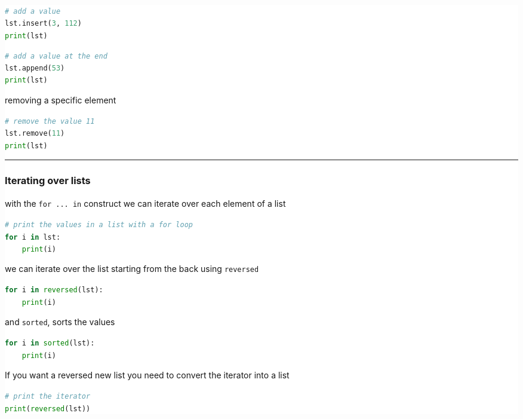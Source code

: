 
```python editable=true slideshow={"slide_type": ""}
# add a value
lst.insert(3, 112)
print(lst)
```

```python editable=true slideshow={"slide_type": ""}
# add a value at the end
lst.append(53)
print(lst)
```


removing a specific element


```python editable=true slideshow={"slide_type": ""}
# remove the value 11
lst.remove(11)
print(lst)
```


---



### Iterating over lists
with the `for ... in` construct we can iterate over each element of a list


```python editable=true slideshow={"slide_type": ""}
# print the values in a list with a for loop
for i in lst:
    print(i)
```


we can iterate over the list starting from the back using `reversed`


```python editable=true slideshow={"slide_type": ""}
for i in reversed(lst):
    print(i)
```


and `sorted`, sorts the values


```python editable=true slideshow={"slide_type": ""}
for i in sorted(lst):
    print(i)
```


If you want a reversed new list you need to convert the iterator into a list


```python editable=true slideshow={"slide_type": ""}
# print the iterator
print(reversed(lst))
```
